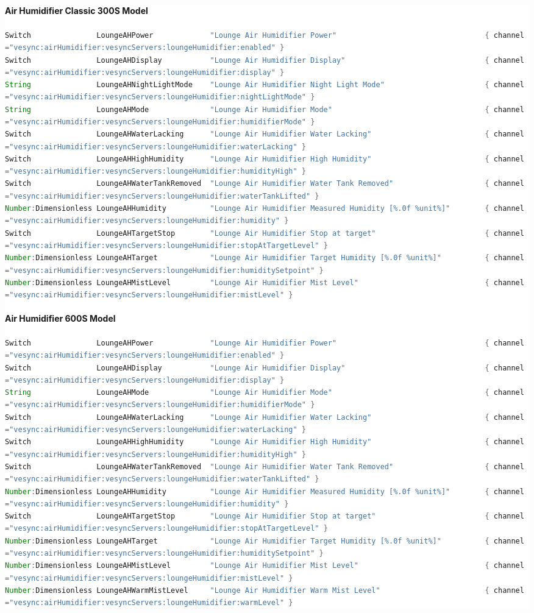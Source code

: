 #### Air Humidifier Classic 300S Model

```java
Switch               LoungeAHPower             "Lounge Air Humidifier Power"                                  { channel="vesync:airHumidifier:vesyncServers:loungeHumidifier:enabled" }
Switch               LoungeAHDisplay           "Lounge Air Humidifier Display"                                { channel="vesync:airHumidifier:vesyncServers:loungeHumidifier:display" }
String               LoungeAHNightLightMode    "Lounge Air Humidifier Night Light Mode"                       { channel="vesync:airHumidifier:vesyncServers:loungeHumidifier:nightLightMode" }
String               LoungeAHMode              "Lounge Air Humidifier Mode"                                   { channel="vesync:airHumidifier:vesyncServers:loungeHumidifier:humidifierMode" }
Switch               LoungeAHWaterLacking      "Lounge Air Humidifier Water Lacking"                          { channel="vesync:airHumidifier:vesyncServers:loungeHumidifier:waterLacking" }
Switch               LoungeAHHighHumidity      "Lounge Air Humidifier High Humidity"                          { channel="vesync:airHumidifier:vesyncServers:loungeHumidifier:humidityHigh" }
Switch               LoungeAHWaterTankRemoved  "Lounge Air Humidifier Water Tank Removed"                     { channel="vesync:airHumidifier:vesyncServers:loungeHumidifier:waterTankLifted" }
Number:Dimensionless LoungeAHHumidity          "Lounge Air Humidifier Measured Humidity [%.0f %unit%]"        { channel="vesync:airHumidifier:vesyncServers:loungeHumidifier:humidity" }
Switch               LoungeAHTargetStop        "Lounge Air Humidifier Stop at target"                         { channel="vesync:airHumidifier:vesyncServers:loungeHumidifier:stopAtTargetLevel" }
Number:Dimensionless LoungeAHTarget            "Lounge Air Humidifier Target Humidity [%.0f %unit%]"          { channel="vesync:airHumidifier:vesyncServers:loungeHumidifier:humiditySetpoint" }
Number:Dimensionless LoungeAHMistLevel         "Lounge Air Humidifier Mist Level"                             { channel="vesync:airHumidifier:vesyncServers:loungeHumidifier:mistLevel" }
```

#### Air Humidifier 600S Model

```java
Switch               LoungeAHPower             "Lounge Air Humidifier Power"                                  { channel="vesync:airHumidifier:vesyncServers:loungeHumidifier:enabled" }
Switch               LoungeAHDisplay           "Lounge Air Humidifier Display"                                { channel="vesync:airHumidifier:vesyncServers:loungeHumidifier:display" }
String               LoungeAHMode              "Lounge Air Humidifier Mode"                                   { channel="vesync:airHumidifier:vesyncServers:loungeHumidifier:humidifierMode" }
Switch               LoungeAHWaterLacking      "Lounge Air Humidifier Water Lacking"                          { channel="vesync:airHumidifier:vesyncServers:loungeHumidifier:waterLacking" }
Switch               LoungeAHHighHumidity      "Lounge Air Humidifier High Humidity"                          { channel="vesync:airHumidifier:vesyncServers:loungeHumidifier:humidityHigh" }
Switch               LoungeAHWaterTankRemoved  "Lounge Air Humidifier Water Tank Removed"                     { channel="vesync:airHumidifier:vesyncServers:loungeHumidifier:waterTankLifted" }
Number:Dimensionless LoungeAHHumidity          "Lounge Air Humidifier Measured Humidity [%.0f %unit%]"        { channel="vesync:airHumidifier:vesyncServers:loungeHumidifier:humidity" }
Switch               LoungeAHTargetStop        "Lounge Air Humidifier Stop at target"                         { channel="vesync:airHumidifier:vesyncServers:loungeHumidifier:stopAtTargetLevel" }
Number:Dimensionless LoungeAHTarget            "Lounge Air Humidifier Target Humidity [%.0f %unit%]"          { channel="vesync:airHumidifier:vesyncServers:loungeHumidifier:humiditySetpoint" }
Number:Dimensionless LoungeAHMistLevel         "Lounge Air Humidifier Mist Level"                             { channel="vesync:airHumidifier:vesyncServers:loungeHumidifier:mistLevel" }
Number:Dimensionless LoungeAHWarmMistLevel     "Lounge Air Humidifier Warm Mist Level"                        { channel="vesync:airHumidifier:vesyncServers:loungeHumidifier:warmLevel" }
```
